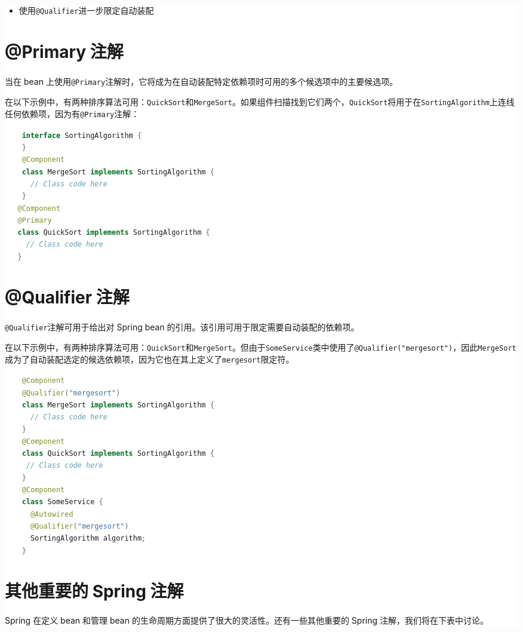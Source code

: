 +   使用`@Qualifier`进一步限定自动装配

# @Primary 注解

当在 bean 上使用`@Primary`注解时，它将成为在自动装配特定依赖项时可用的多个候选项中的主要候选项。

在以下示例中，有两种排序算法可用：`QuickSort`和`MergeSort`。如果组件扫描找到它们两个，`QuickSort`将用于在`SortingAlgorithm`上连线任何依赖项，因为有`@Primary`注解：

```java
    interface SortingAlgorithm { 
    } 
    @Component 
    class MergeSort implements SortingAlgorithm { 
      // Class code here 
    } 
   @Component 
   @Primary 
   class QuickSort implements SortingAlgorithm { 
     // Class code here 
   }
```

# @Qualifier 注解

`@Qualifier`注解可用于给出对 Spring bean 的引用。该引用可用于限定需要自动装配的依赖项。

在以下示例中，有两种排序算法可用：`QuickSort`和`MergeSort`。但由于`SomeService`类中使用了`@Qualifier("mergesort")`，因此`MergeSort`成为了自动装配选定的候选依赖项，因为它也在其上定义了`mergesort`限定符。

```java
    @Component 
    @Qualifier("mergesort") 
    class MergeSort implements SortingAlgorithm { 
      // Class code here 
    } 
    @Component 
    class QuickSort implements SortingAlgorithm { 
     // Class code here 
    } 
    @Component 
    class SomeService { 
      @Autowired 
      @Qualifier("mergesort") 
      SortingAlgorithm algorithm; 
    }
```

# 其他重要的 Spring 注解

Spring 在定义 bean 和管理 bean 的生命周期方面提供了很大的灵活性。还有一些其他重要的 Spring 注解，我们将在下表中讨论。

